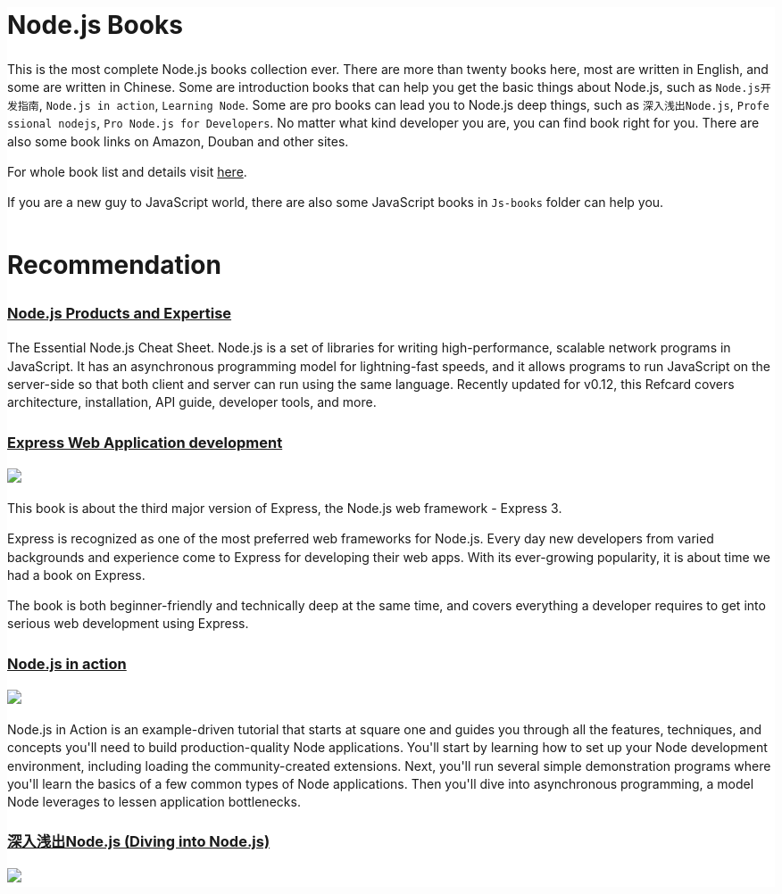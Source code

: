 Node.js Books
======
This is the most complete  Node.js books collection ever. There are more than twenty books here, most are written in English, and some are written in Chinese. Some are introduction books that can help you get the basic things about Node.js, such as `Node.js开发指南`, `Node.js in action`, `Learning Node`. Some are pro books can lead you to Node.js deep things, such as `深入浅出Node.js`, `Professional nodejs`, `Pro Node.js for Developers`. No matter what kind developer you are, you can find book right for you. There are also some book links on Amazon, Douban and other sites.

For whole book list and details visit [here](http://book.rednode.cn).

If you are a new guy to JavaScript world, there are also some JavaScript books in `Js-books` folder can help you.

# Recommendation

### [Node.js Products and Expertise](http://refcardz.dzone.com/refcardz/nodejs#refcard-download-social-buttons-display)
The Essential Node.js Cheat Sheet. Node.js is a set of libraries for writing high-performance, scalable network programs in JavaScript. It has an asynchronous programming model for lightning-fast speeds, and it allows programs to run JavaScript on the server-side so that both client and server can run using the same language. Recently updated for v0.12, this Refcard covers architecture, installation, API guide, developer tools, and more.

 

### [Express Web Application development](http://expressjs-book.com/)
![](http://expressjs-book.com/wp-content/themes/ewad/book.png)

This book is about the third major version of Express, the Node.js web framework - Express 3.

Express is recognized as one of the most preferred web frameworks for Node.js. Every day new developers from varied backgrounds and experience come to Express for developing their web apps. With its ever-growing popularity, it is about time we had a book on Express.

The book is both beginner-friendly and technically deep at the same time, and covers everything a developer requires to get into serious web development using Express.

### [Node.js in action](http://www.manning.com/cantelon/)
![](http://img3.douban.com/mpic/s27194543.jpg)

Node.js in Action is an example-driven tutorial that starts at square one and guides you through all the features, techniques, and concepts you'll need to build production-quality Node applications. You'll start by learning how to set up your Node development environment, including loading the community-created extensions. Next, you'll run several simple demonstration programs where you'll learn the basics of a few common types of Node applications. Then you'll dive into asynchronous programming, a model Node leverages to lessen application bottlenecks.


### [深入浅出Node.js (Diving into Node.js)](http://book.douban.com/subject/25768396/)
![](http://img5.douban.com/mpic/s27134708.jpg)
